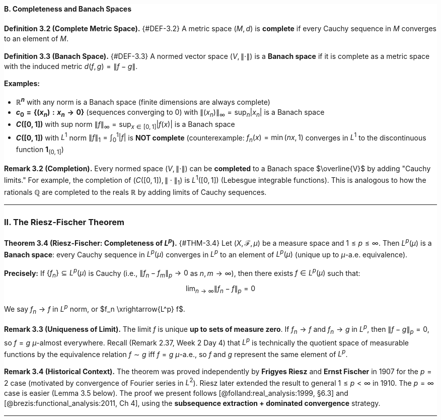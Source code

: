 
#### **B. Completeness and Banach Spaces**

**Definition 3.2 (Complete Metric Space).** {#DEF-3.2}
A metric space $(M, d)$ is **complete** if every Cauchy sequence in $M$ converges to an element of $M$.

**Definition 3.3 (Banach Space).** {#DEF-3.3}
A normed vector space $(V, \|\cdot\|)$ is a **Banach space** if it is complete as a metric space with the induced metric $d(f, g) = \|f - g\|$.

**Examples:**
- **$\mathbb{R}^n$** with any norm is a Banach space (finite dimensions are always complete)
- **$c_0 = \{(x_n) : x_n \to 0\}$** (sequences converging to 0) with $\|(x_n)\|_\infty = \sup_n |x_n|$ is a Banach space
- **$C([0,1])$** with sup norm $\|f\|_\infty = \sup_{x \in [0,1]} |f(x)|$ is a Banach space
- **$C([0,1])$** with $L^1$ norm $\|f\|_1 = \int_0^1 |f|$ is **NOT complete** (counterexample: $f_n(x) = \min(nx, 1)$ converges in $L^1$ to the discontinuous function $\mathbf{1}_{(0,1]}$)

**Remark 3.2 (Completion).** Every normed space $(V, \|\cdot\|)$ can be **completed** to a Banach space $\overline{V}$ by adding "Cauchy limits." For example, the completion of $(C([0,1]), \|\cdot\|_1)$ is $L^1([0,1])$ (Lebesgue integrable functions). This is analogous to how the rationals $\mathbb{Q}$ are completed to the reals $\mathbb{R}$ by adding limits of Cauchy sequences.

---

### **II. The Riesz-Fischer Theorem**

**Theorem 3.4 (Riesz-Fischer: Completeness of $L^p$).** {#THM-3.4}
Let $(X, \mathcal{F}, \mu)$ be a measure space and $1 \leq p \leq \infty$. Then $L^p(\mu)$ is a **Banach space**: every Cauchy sequence in $L^p(\mu)$ converges in $L^p$ to an element of $L^p(\mu)$ (unique up to $\mu$-a.e. equivalence).

**Precisely:** If $\{f_n\} \subseteq L^p(\mu)$ is Cauchy (i.e., $\|f_n - f_m\|_p \to 0$ as $n, m \to \infty$), then there exists $f \in L^p(\mu)$ such that:
$$
\lim_{n \to \infty} \|f_n - f\|_p = 0 \tag{3.2}
$$

We say $f_n \to f$ in $L^p$ norm, or $f_n \xrightarrow{L^p} f$.

**Remark 3.3 (Uniqueness of Limit).** The limit $f$ is unique **up to sets of measure zero**. If $f_n \to f$ and $f_n \to g$ in $L^p$, then $\|f - g\|_p = 0$, so $f = g$ $\mu$-almost everywhere. Recall (Remark 2.37, Week 2 Day 4) that $L^p$ is technically the quotient space of measurable functions by the equivalence relation $f \sim g$ iff $f = g$ $\mu$-a.e., so $f$ and $g$ represent the same element of $L^p$.

**Remark 3.4 (Historical Context).** The theorem was proved independently by **Frigyes Riesz** and **Ernst Fischer** in 1907 for the $p = 2$ case (motivated by convergence of Fourier series in $L^2$). Riesz later extended the result to general $1 \leq p < \infty$ in 1910. The $p = \infty$ case is easier (Lemma 3.5 below). The proof we present follows [@folland:real_analysis:1999, §6.3] and [@brezis:functional_analysis:2011, Ch 4], using the **subsequence extraction + dominated convergence** strategy.

---
